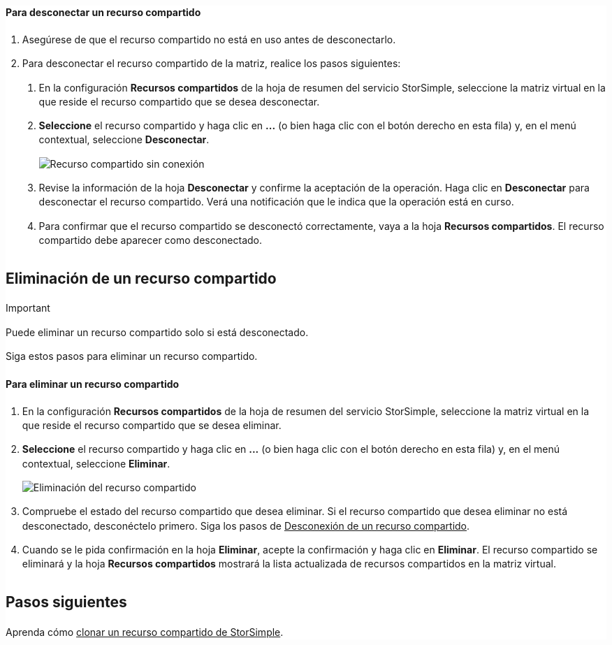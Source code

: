 #### <a name="to-take-a-share-offline"></a>Para desconectar un recurso compartido

1. Asegúrese de que el recurso compartido no está en uso antes de desconectarlo.
2. Para desconectar el recurso compartido de la matriz, realice los pasos siguientes:
   
    1. En la configuración **Recursos compartidos** de la hoja de resumen del servicio StorSimple, seleccione la matriz virtual en la que reside el recurso compartido que se desea desconectar.

    2. **Seleccione** el recurso compartido y haga clic en **...** (o bien haga clic con el botón derecho en esta fila) y, en el menú contextual, seleccione **Desconectar**.
     
        ![Recurso compartido sin conexión](./media/storsimple-virtual-array-manage-shares/shares-offline.png)

    3. Revise la información de la hoja **Desconectar** y confirme la aceptación de la operación. Haga clic en **Desconectar** para desconectar el recurso compartido. Verá una notificación que le indica que la operación está en curso.

    4. Para confirmar que el recurso compartido se desconectó correctamente, vaya a la hoja **Recursos compartidos**. El recurso compartido debe aparecer como desconectado.

## <a name="delete-a-share"></a>Eliminación de un recurso compartido

> [!IMPORTANT]
> Puede eliminar un recurso compartido solo si está desconectado.


Siga estos pasos para eliminar un recurso compartido.

#### <a name="to-delete-a-share"></a>Para eliminar un recurso compartido

1. En la configuración **Recursos compartidos** de la hoja de resumen del servicio StorSimple, seleccione la matriz virtual en la que reside el recurso compartido que se desea eliminar.
2. **Seleccione** el recurso compartido y haga clic en **...** (o bien haga clic con el botón derecho en esta fila) y, en el menú contextual, seleccione **Eliminar**.
   
    ![Eliminación del recurso compartido](./media/storsimple-virtual-array-manage-shares/share-delete.png)
3. Compruebe el estado del recurso compartido que desea eliminar. Si el recurso compartido que desea eliminar no está desconectado, desconéctelo primero. Siga los pasos de [Desconexión de un recurso compartido](#take-a-share-offline).
4. Cuando se le pida confirmación en la hoja **Eliminar**, acepte la confirmación y haga clic en **Eliminar**. El recurso compartido se eliminará y la hoja **Recursos compartidos** mostrará la lista actualizada de recursos compartidos en la matriz virtual.

## <a name="next-steps"></a>Pasos siguientes
Aprenda cómo [clonar un recurso compartido de StorSimple](storsimple-virtual-array-clone.md).

